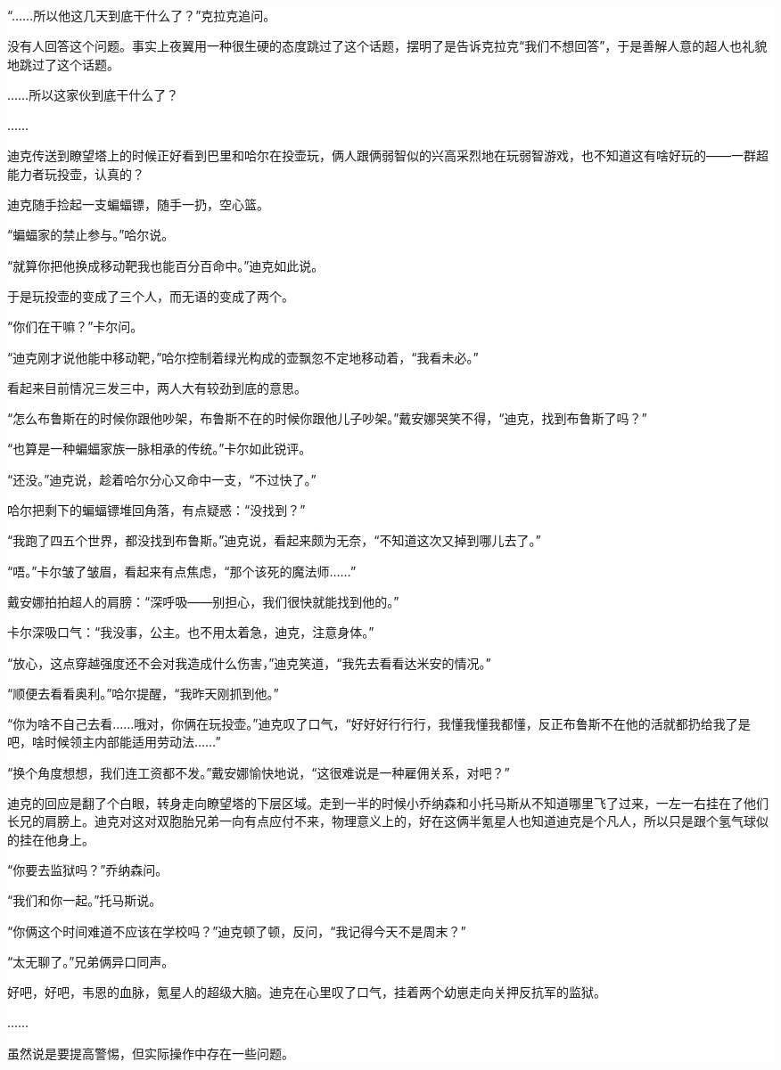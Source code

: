 “……所以他这几天到底干什么了？”克拉克追问。

没有人回答这个问题。事实上夜翼用一种很生硬的态度跳过了这个话题，摆明了是告诉克拉克“我们不想回答”，于是善解人意的超人也礼貌地跳过了这个话题。

……所以这家伙到底干什么了？

……

迪克传送到瞭望塔上的时候正好看到巴里和哈尔在投壶玩，俩人跟俩弱智似的兴高采烈地在玩弱智游戏，也不知道这有啥好玩的——一群超能力者玩投壶，认真的？

迪克随手捡起一支蝙蝠镖，随手一扔，空心篮。

“蝙蝠家的禁止参与。”哈尔说。

“就算你把他换成移动靶我也能百分百命中。”迪克如此说。

于是玩投壶的变成了三个人，而无语的变成了两个。

“你们在干嘛？”卡尔问。

“迪克刚才说他能中移动靶，”哈尔控制着绿光构成的壶飘忽不定地移动着，“我看未必。”

看起来目前情况三发三中，两人大有较劲到底的意思。

“怎么布鲁斯在的时候你跟他吵架，布鲁斯不在的时候你跟他儿子吵架。”戴安娜哭笑不得，“迪克，找到布鲁斯了吗？”

“也算是一种蝙蝠家族一脉相承的传统。”卡尔如此锐评。

“还没。”迪克说，趁着哈尔分心又命中一支，“不过快了。”

哈尔把剩下的蝙蝠镖堆回角落，有点疑惑：“没找到？”

“我跑了四五个世界，都没找到布鲁斯。”迪克说，看起来颇为无奈，“不知道这次又掉到哪儿去了。”

“唔。”卡尔皱了皱眉，看起来有点焦虑，“那个该死的魔法师……”

戴安娜拍拍超人的肩膀：“深呼吸——别担心，我们很快就能找到他的。”

卡尔深吸口气：“我没事，公主。也不用太着急，迪克，注意身体。”

“放心，这点穿越强度还不会对我造成什么伤害，”迪克笑道，“我先去看看达米安的情况。”

“顺便去看看奥利。”哈尔提醒，“我昨天刚抓到他。”

“你为啥不自己去看……哦对，你俩在玩投壶。”迪克叹了口气，“好好好行行行，我懂我懂我都懂，反正布鲁斯不在他的活就都扔给我了是吧，啥时候领主内部能适用劳动法……”

“换个角度想想，我们连工资都不发。”戴安娜愉快地说，“这很难说是一种雇佣关系，对吧？”

迪克的回应是翻了个白眼，转身走向瞭望塔的下层区域。走到一半的时候小乔纳森和小托马斯从不知道哪里飞了过来，一左一右挂在了他们长兄的肩膀上。迪克对这对双胞胎兄弟一向有点应付不来，物理意义上的，好在这俩半氪星人也知道迪克是个凡人，所以只是跟个氢气球似的挂在他身上。

“你要去监狱吗？”乔纳森问。

“我们和你一起。”托马斯说。

“你俩这个时间难道不应该在学校吗？”迪克顿了顿，反问，“我记得今天不是周末？”

“太无聊了。”兄弟俩异口同声。

好吧，好吧，韦恩的血脉，氪星人的超级大脑。迪克在心里叹了口气，挂着两个幼崽走向关押反抗军的监狱。

……

虽然说是要提高警惕，但实际操作中存在一些问题。
